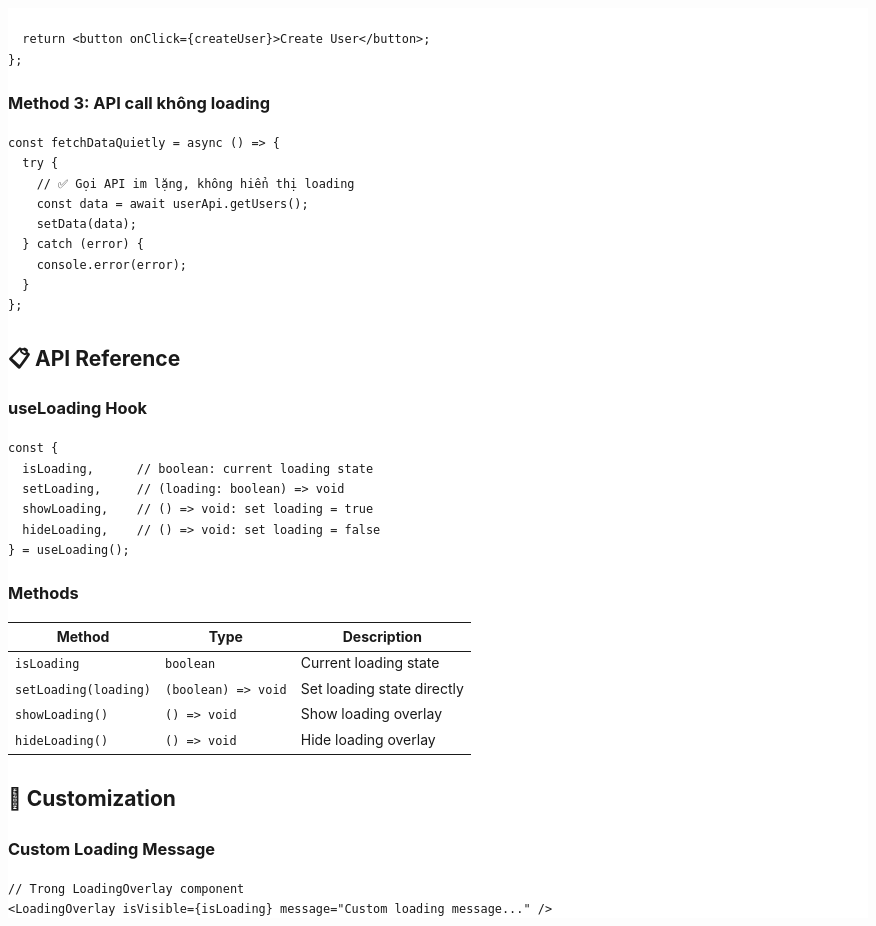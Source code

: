 ```tsx

  return <button onClick={createUser}>Create User</button>;
};
```

### Method 3: API call không loading

```tsx
const fetchDataQuietly = async () => {
  try {
    // ✅ Gọi API im lặng, không hiển thị loading
    const data = await userApi.getUsers();
    setData(data);
  } catch (error) {
    console.error(error);
  }
};
```

## 📋 API Reference

### useLoading Hook

```tsx
const {
  isLoading,      // boolean: current loading state
  setLoading,     // (loading: boolean) => void
  showLoading,    // () => void: set loading = true
  hideLoading,    // () => void: set loading = false
} = useLoading();
```

### Methods

| Method | Type | Description |
|--------|------|-------------|
| `isLoading` | `boolean` | Current loading state |
| `setLoading(loading)` | `(boolean) => void` | Set loading state directly |
| `showLoading()` | `() => void` | Show loading overlay |
| `hideLoading()` | `() => void` | Hide loading overlay |

## 🎨 Customization

### Custom Loading Message

```tsx
// Trong LoadingOverlay component
<LoadingOverlay isVisible={isLoading} message="Custom loading message..." />
```
